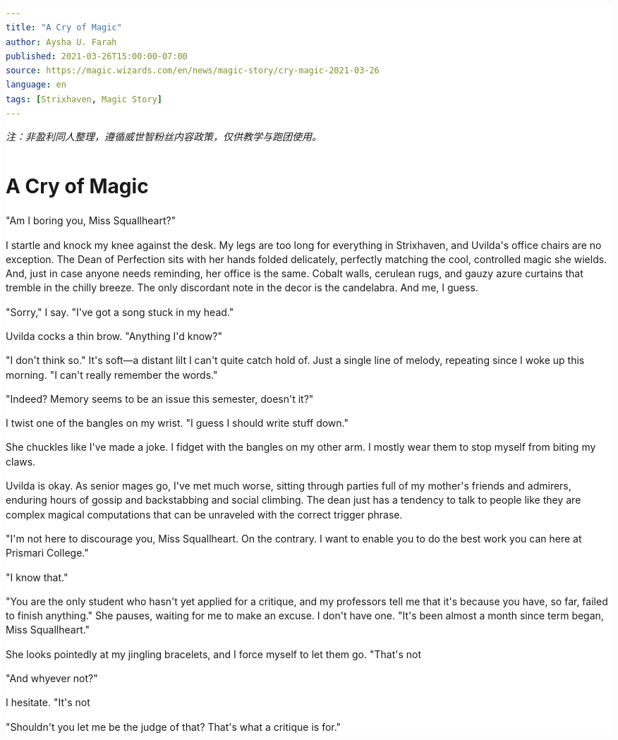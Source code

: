 ```yaml
---
title: "A Cry of Magic"
author: Aysha U. Farah
published: 2021-03-26T15:00:00-07:00
source: https://magic.wizards.com/en/news/magic-story/cry-magic-2021-03-26
language: en
tags: [Strixhaven, Magic Story]
---
```


_注：非盈利同人整理，遵循威世智粉丝内容政策，仅供教学与跑团使用。_
# A Cry of Magic

"Am I boring you, Miss Squallheart?"

I startle and knock my knee against the desk. My legs are too long for everything in Strixhaven, and Uvilda's office chairs are no exception. The Dean of Perfection sits with her hands folded delicately, perfectly matching the cool, controlled magic she wields. And, just in case anyone needs reminding, her office is the same. Cobalt walls, cerulean rugs, and gauzy azure curtains that tremble in the chilly breeze. The only discordant note in the decor is the candelabra. And me, I guess.

"Sorry," I say. "I've got a song stuck in my head."

Uvilda cocks a thin brow. "Anything I'd know?"

"I don't think so." It's soft—a distant lilt I can't quite catch hold of. Just a single line of melody, repeating since I woke up this morning. "I can't really remember the words."

"Indeed? Memory seems to be an issue this semester, doesn't it?"

I twist one of the bangles on my wrist. "I guess I should write stuff down."

She chuckles like I've made a joke. I fidget with the bangles on my other arm. I mostly wear them to stop myself from biting my claws.

Uvilda is okay. As senior mages go, I've met much worse, sitting through parties full of my mother's friends and admirers, enduring hours of gossip and backstabbing and social climbing. The dean just has a tendency to talk to people like they are complex magical computations that can be unraveled with the correct trigger phrase.

"I'm not here to discourage you, Miss Squallheart. On the contrary. I want to enable you to do the best work you can here at Prismari College."

"I know that."

"You are the only student who hasn't yet applied for a critique, and my professors tell me that it's because you have, so far, failed to finish anything." She pauses, waiting for me to make an excuse. I don't have one. "It's been almost a month since term began, Miss Squallheart."

She looks pointedly at my jingling bracelets, and I force myself to let them go. "That's not

"And whyever not?"

I hesitate. "It's not

"Shouldn't you let me be the judge of that? That's what a critique is for."
